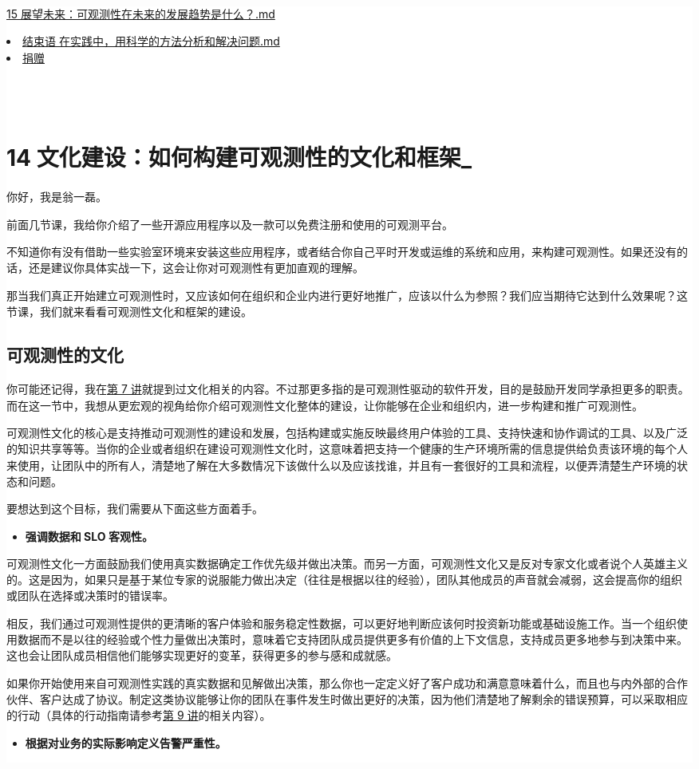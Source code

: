 <a class="menu-item" href="/%e4%b8%93%e6%a0%8f/%e6%b7%b1%e5%85%a5%e6%b5%85%e5%87%ba%e5%8f%af%e8%a7%82%e6%b5%8b%e6%80%a7/15%20%e5%b1%95%e6%9c%9b%e6%9c%aa%e6%9d%a5%ef%bc%9a%e5%8f%af%e8%a7%82%e6%b5%8b%e6%80%a7%e5%9c%a8%e6%9c%aa%e6%9d%a5%e7%9a%84%e5%8f%91%e5%b1%95%e8%b6%8b%e5%8a%bf%e6%98%af%e4%bb%80%e4%b9%88%ef%bc%9f.md" id="15 展望未来：可观测性在未来的发展趋势是什么？.md">15 展望未来：可观测性在未来的发展趋势是什么？.md</a>
</li>
<li>
<a class="menu-item" href="/%e4%b8%93%e6%a0%8f/%e6%b7%b1%e5%85%a5%e6%b5%85%e5%87%ba%e5%8f%af%e8%a7%82%e6%b5%8b%e6%80%a7/%e7%bb%93%e6%9d%9f%e8%af%ad%20%e5%9c%a8%e5%ae%9e%e8%b7%b5%e4%b8%ad%ef%bc%8c%e7%94%a8%e7%a7%91%e5%ad%a6%e7%9a%84%e6%96%b9%e6%b3%95%e5%88%86%e6%9e%90%e5%92%8c%e8%a7%a3%e5%86%b3%e9%97%ae%e9%a2%98.md" id="结束语 在实践中，用科学的方法分析和解决问题.md">结束语 在实践中，用科学的方法分析和解决问题.md</a>
</li>
<li><a href="/assets/捐赠.md">捐赠</a></li>
</ul>
</div>
</div>
<div class="sidebar-toggle" onclick="sidebar_toggle()" onmouseleave="remove_inner()" onmouseover="add_inner()">
<div class="sidebar-toggle-inner"></div>
</div>
<div class="off-canvas-content">
<div class="columns">
<div class="column col-12 col-lg-12">
<div class="book-navbar">
<header class="navbar">
<section class="navbar-section">
<a onclick="open_sidebar()">
<i class="icon icon-menu"></i>
</a>
</section>
</header>
</div>
<div class="book-content" style="max-width: 960px; margin: 0 auto;
    overflow-x: auto;
    overflow-y: hidden;">
<div class="book-post">

<p align="center" id="tip"></p>
<h1 class="title" data-id="14 文化建设：如何构建可观测性的文化和框架_" id="title">14 文化建设：如何构建可观测性的文化和框架_</h1>
<div><p>你好，我是翁一磊。</p>
<p>前面几节课，我给你介绍了一些开源应用程序以及一款可以免费注册和使用的可观测平台。</p>
<p>不知道你有没有借助一些实验室环境来安装这些应用程序，或者结合你自己平时开发或运维的系统和应用，来构建可观测性。如果还没有的话，还是建议你具体实战一下，这会让你对可观测性有更加直观的理解。</p>
<p>那当我们真正开始建立可观测性时，又应该如何在组织和企业内进行更好地推广，应该以什么为参照？我们应当期待它达到什么效果呢？这节课，我们就来看看可观测性文化和框架的建设。</p>
<h2 id="可观测性的文化">可观测性的文化</h2>
<p>你可能还记得，我在<a href="https://time.geekbang.org/column/article/575311" target="_blank">第 7 讲</a>就提到过文化相关的内容。不过那更多指的是可观测性驱动的软件开发，目的是鼓励开发同学承担更多的职责。而在这一节中，我想从更宏观的视角给你介绍可观测性文化整体的建设，让你能够在企业和组织内，进一步构建和推广可观测性。</p>
<p>可观测性文化的核心是支持推动可观测性的建设和发展，包括构建或实施反映最终用户体验的工具、支持快速和协作调试的工具、以及广泛的知识共享等等。当你的企业或者组织在建设可观测性文化时，这意味着把支持一个健康的生产环境所需的信息提供给负责该环境的每个人来使用，让团队中的所有人，清楚地了解在大多数情况下该做什么以及应该找谁，并且有一套很好的工具和流程，以便弄清楚生产环境的状态和问题。</p>
<p>要想达到这个目标，我们需要从下面这些方面着手。</p>
<ul>
<li><strong>强调数据和 SLO 客观性。</strong></li>
</ul>
<p>可观测性文化一方面鼓励我们使用真实数据确定工作优先级并做出决策。而另一方面，可观测性文化又是反对专家文化或者说个人英雄主义的。这是因为，如果只是基于某位专家的说服能力做出决定（往往是根据以往的经验），团队其他成员的声音就会减弱，这会提高你的组织或团队在选择或决策时的错误率。</p>
<p>相反，我们通过可观测性提供的更清晰的客户体验和服务稳定性数据，可以更好地判断应该何时投资新功能或基础设施工作。当一个组织使用数据而不是以往的经验或个性力量做出决策时，意味着它支持团队成员提供更多有价值的上下文信息，支持成员更多地参与到决策中来。这也会让团队成员相信他们能够实现更好的变革，获得更多的参与感和成就感。</p>
<p>如果你开始使用来自可观测性实践的真实数据和见解做出决策，那么你也一定定义好了客户成功和满意意味着什么，而且也与内外部的合作伙伴、客户达成了协议。制定这类协议能够让你的团队在事件发生时做出更好的决策，因为他们清楚地了解剩余的错误预算，可以采取相应的行动（具体的行动指南请参考<a href="https://time.geekbang.org/column/article/576727" target="_blank">第 9 讲</a>的相关内容）。</p>
<ul>
<li><strong>根据对业务的实际影响定义告警严重性。</strong></li>
</ul>